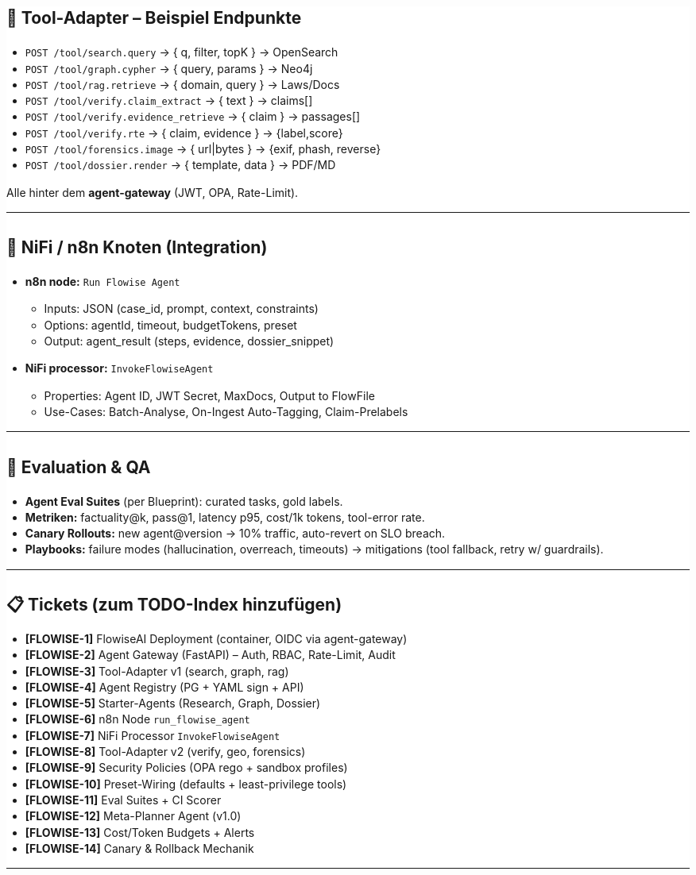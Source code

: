 
## 🔗 Tool-Adapter – Beispiel Endpunkte

* `POST /tool/search.query` → { q, filter, topK } → OpenSearch
* `POST /tool/graph.cypher` → { query, params } → Neo4j
* `POST /tool/rag.retrieve` → { domain, query } → Laws/Docs
* `POST /tool/verify.claim_extract` → { text } → claims\[]
* `POST /tool/verify.evidence_retrieve` → { claim } → passages\[]
* `POST /tool/verify.rte` → { claim, evidence } → {label,score}
* `POST /tool/forensics.image` → { url|bytes } → {exif, phash, reverse}
* `POST /tool/dossier.render` → { template, data } → PDF/MD

Alle hinter dem **agent-gateway** (JWT, OPA, Rate-Limit).

---

## 🔄 NiFi / n8n Knoten (Integration)

* **n8n node:** `Run Flowise Agent`

  * Inputs: JSON (case\_id, prompt, context, constraints)
  * Options: agentId, timeout, budgetTokens, preset
  * Output: agent\_result (steps, evidence, dossier\_snippet)
* **NiFi processor:** `InvokeFlowiseAgent`

  * Properties: Agent ID, JWT Secret, MaxDocs, Output to FlowFile
  * Use-Cases: Batch-Analyse, On-Ingest Auto-Tagging, Claim-Prelabels

---

## 🧪 Evaluation & QA

* **Agent Eval Suites** (per Blueprint): curated tasks, gold labels.
* **Metriken:** factuality\@k, pass\@1, latency p95, cost/1k tokens, tool-error rate.
* **Canary Rollouts:** new agent\@version → 10% traffic, auto-revert on SLO breach.
* **Playbooks:** failure modes (hallucination, overreach, timeouts) → mitigations (tool fallback, retry w/ guardrails).

---

## 📋 Tickets (zum TODO-Index hinzufügen)

* **\[FLOWISE-1]** FlowiseAI Deployment (container, OIDC via agent-gateway)
* **\[FLOWISE-2]** Agent Gateway (FastAPI) – Auth, RBAC, Rate-Limit, Audit
* **\[FLOWISE-3]** Tool-Adapter v1 (search, graph, rag)
* **\[FLOWISE-4]** Agent Registry (PG + YAML sign + API)
* **\[FLOWISE-5]** Starter-Agents (Research, Graph, Dossier)
* **\[FLOWISE-6]** n8n Node `run_flowise_agent`
* **\[FLOWISE-7]** NiFi Processor `InvokeFlowiseAgent`
* **\[FLOWISE-8]** Tool-Adapter v2 (verify, geo, forensics)
* **\[FLOWISE-9]** Security Policies (OPA rego + sandbox profiles)
* **\[FLOWISE-10]** Preset-Wiring (defaults + least-privilege tools)
* **\[FLOWISE-11]** Eval Suites + CI Scorer
* **\[FLOWISE-12]** Meta-Planner Agent (v1.0)
* **\[FLOWISE-13]** Cost/Token Budgets + Alerts
* **\[FLOWISE-14]** Canary & Rollback Mechanik

---